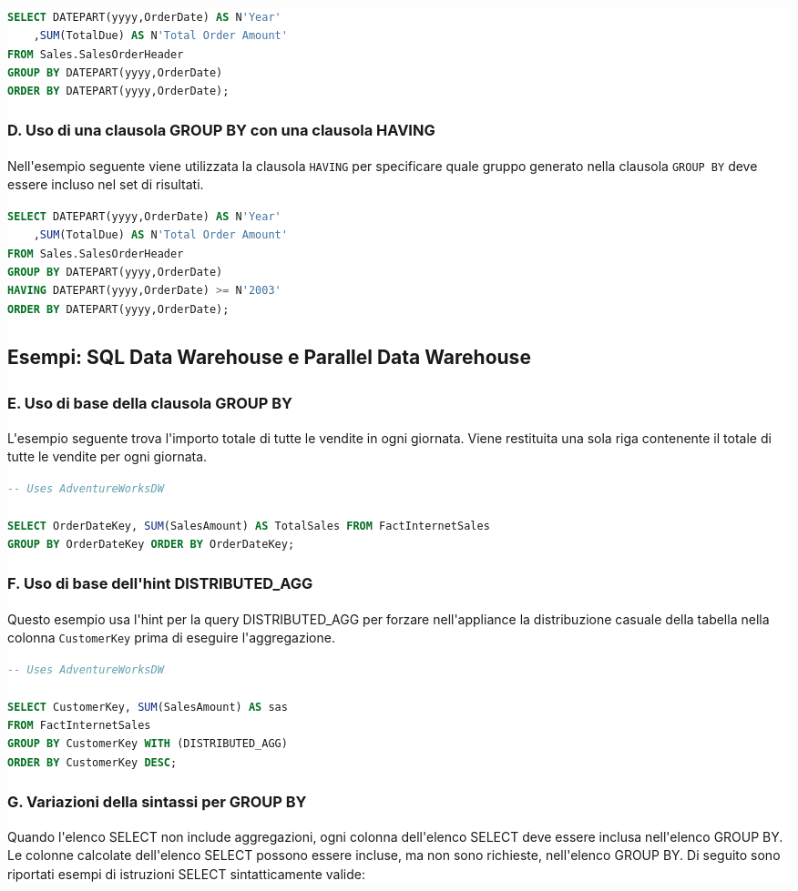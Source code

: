 ```sql  
SELECT DATEPART(yyyy,OrderDate) AS N'Year'  
    ,SUM(TotalDue) AS N'Total Order Amount'  
FROM Sales.SalesOrderHeader  
GROUP BY DATEPART(yyyy,OrderDate)  
ORDER BY DATEPART(yyyy,OrderDate);  
```  
  
### <a name="d-use-a-group-by-clause-with-a-having-clause"></a>D. Uso di una clausola GROUP BY con una clausola HAVING  
 Nell'esempio seguente viene utilizzata la clausola `HAVING` per specificare quale gruppo generato nella clausola `GROUP BY` deve essere incluso nel set di risultati.  
  
```sql  
SELECT DATEPART(yyyy,OrderDate) AS N'Year'  
    ,SUM(TotalDue) AS N'Total Order Amount'  
FROM Sales.SalesOrderHeader  
GROUP BY DATEPART(yyyy,OrderDate)  
HAVING DATEPART(yyyy,OrderDate) >= N'2003'  
ORDER BY DATEPART(yyyy,OrderDate);  
```  
  
## <a name="examples-sql-data-warehouse-and-parallel-data-warehouse"></a>Esempi: SQL Data Warehouse e Parallel Data Warehouse  
  
### <a name="e-basic-use-of-the-group-by-clause"></a>E. Uso di base della clausola GROUP BY  
 L'esempio seguente trova l'importo totale di tutte le vendite in ogni giornata. Viene restituita una sola riga contenente il totale di tutte le vendite per ogni giornata.  
  
```sql  
-- Uses AdventureWorksDW  
  
SELECT OrderDateKey, SUM(SalesAmount) AS TotalSales FROM FactInternetSales  
GROUP BY OrderDateKey ORDER BY OrderDateKey;  
```  
  
### <a name="f-basic-use-of-the-distributed_agg-hint"></a>F. Uso di base dell'hint DISTRIBUTED_AGG  
 Questo esempio usa l'hint per la query DISTRIBUTED_AGG per forzare nell'appliance la distribuzione casuale della tabella nella colonna `CustomerKey` prima di eseguire l'aggregazione.  
  
```sql  
-- Uses AdventureWorksDW  
  
SELECT CustomerKey, SUM(SalesAmount) AS sas  
FROM FactInternetSales  
GROUP BY CustomerKey WITH (DISTRIBUTED_AGG)  
ORDER BY CustomerKey DESC;  
```  
  
### <a name="g-syntax-variations-for-group-by"></a>G. Variazioni della sintassi per GROUP BY  
 Quando l'elenco SELECT non include aggregazioni, ogni colonna dell'elenco SELECT deve essere inclusa nell'elenco GROUP BY. Le colonne calcolate dell'elenco SELECT possono essere incluse, ma non sono richieste, nell'elenco GROUP BY. Di seguito sono riportati esempi di istruzioni SELECT sintatticamente valide:  
  